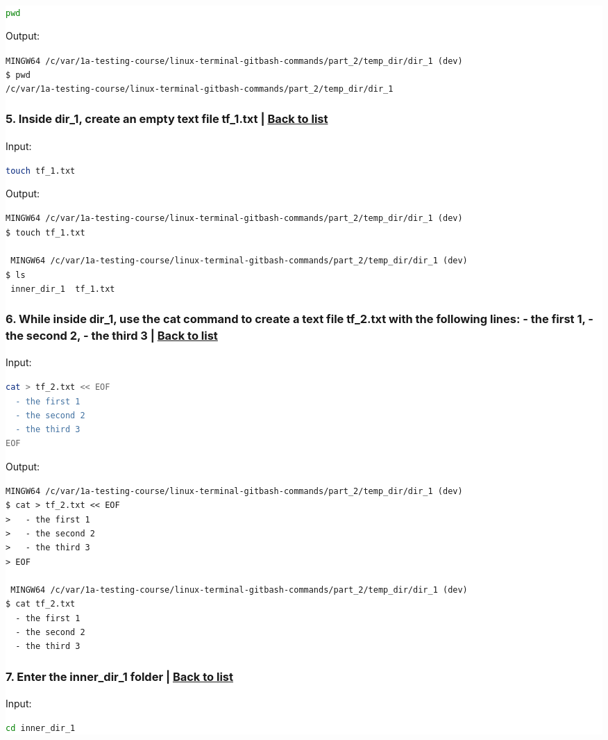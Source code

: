 ``` bash
pwd
```

Output:
```
MINGW64 /c/var/1a-testing-course/linux-terminal-gitbash-commands/part_2/temp_dir/dir_1 (dev)
$ pwd
/c/var/1a-testing-course/linux-terminal-gitbash-commands/part_2/temp_dir/dir_1
```
### <a id='task_5'>5. Inside dir_1, create an empty text file tf_1.txt</a>  |  [Back to list](#back_to_list)
Input:
``` bash
touch tf_1.txt
```

Output:
```
MINGW64 /c/var/1a-testing-course/linux-terminal-gitbash-commands/part_2/temp_dir/dir_1 (dev)
$ touch tf_1.txt

 MINGW64 /c/var/1a-testing-course/linux-terminal-gitbash-commands/part_2/temp_dir/dir_1 (dev)
$ ls
 inner_dir_1  tf_1.txt

```
### <a id='task_6'>6. While inside dir_1, use the cat command to create a text file tf_2.txt with the following lines: - the first 1, - the second 2, - the third 3</a>  |  [Back to list](#back_to_list)
Input:
``` bash
cat > tf_2.txt << EOF
  - the first 1
  - the second 2
  - the third 3
EOF
```

Output:
```
MINGW64 /c/var/1a-testing-course/linux-terminal-gitbash-commands/part_2/temp_dir/dir_1 (dev)
$ cat > tf_2.txt << EOF
>   - the first 1
>   - the second 2
>   - the third 3
> EOF

 MINGW64 /c/var/1a-testing-course/linux-terminal-gitbash-commands/part_2/temp_dir/dir_1 (dev)
$ cat tf_2.txt
  - the first 1
  - the second 2
  - the third 3

```
### <a id='task_7'>7. Enter the inner_dir_1 folder</a>  |  [Back to list](#back_to_list)
Input:
``` bash
cd inner_dir_1
```
